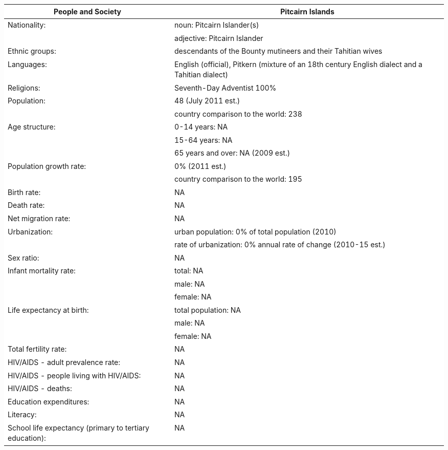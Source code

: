 
| People and Society | Pitcairn Islands |
| --- | --- |
| Nationality: | noun: Pitcairn Islander(s) |
| | adjective: Pitcairn Islander |
| Ethnic groups: | descendants of the Bounty mutineers and their Tahitian wives |
| Languages: | English (official), Pitkern (mixture of an 18th century English dialect and a Tahitian dialect) |
| Religions: | Seventh-Day Adventist 100% |
| Population: | 48 (July 2011 est.) |
| | country comparison to the world: 238 |
| Age structure: | 0-14 years: NA |
| | 15-64 years: NA |
| | 65 years and over: NA (2009 est.) |
| Population growth rate: | 0% (2011 est.) |
| | country comparison to the world: 195 |
| Birth rate: | NA |
| Death rate: | NA |
| Net migration rate: | NA |
| Urbanization: | urban population: 0% of total population (2010) |
| | rate of urbanization: 0% annual rate of change (2010-15 est.) |
| Sex ratio: | NA |
| Infant mortality rate: | total: NA |
| | male: NA |
| | female: NA |
| Life expectancy at birth: | total population: NA |
| | male: NA |
| | female: NA |
| Total fertility rate: | NA |
| HIV/AIDS - adult prevalence rate: | NA |
| HIV/AIDS - people living with HIV/AIDS: | NA |
| HIV/AIDS - deaths: | NA |
| Education expenditures: | NA |
| Literacy: | NA |
| School life expectancy (primary to tertiary education): | NA |
